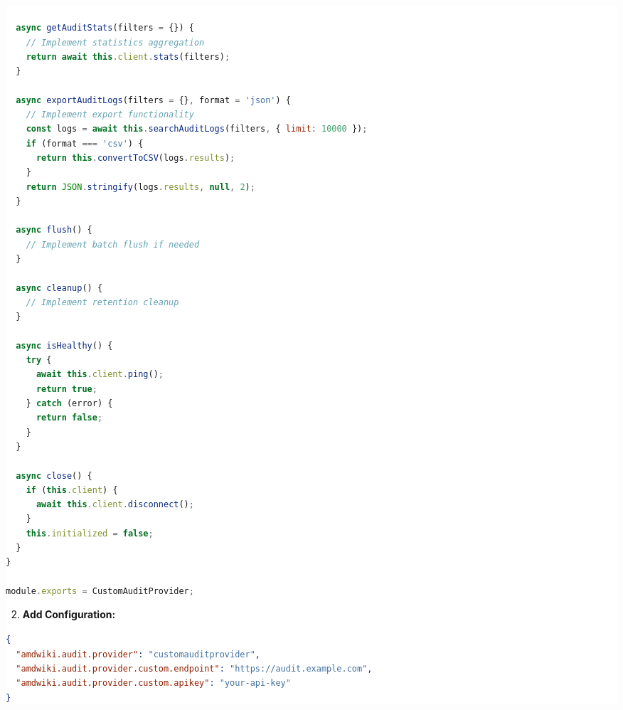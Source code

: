 ```javascript

  async getAuditStats(filters = {}) {
    // Implement statistics aggregation
    return await this.client.stats(filters);
  }

  async exportAuditLogs(filters = {}, format = 'json') {
    // Implement export functionality
    const logs = await this.searchAuditLogs(filters, { limit: 10000 });
    if (format === 'csv') {
      return this.convertToCSV(logs.results);
    }
    return JSON.stringify(logs.results, null, 2);
  }

  async flush() {
    // Implement batch flush if needed
  }

  async cleanup() {
    // Implement retention cleanup
  }

  async isHealthy() {
    try {
      await this.client.ping();
      return true;
    } catch (error) {
      return false;
    }
  }

  async close() {
    if (this.client) {
      await this.client.disconnect();
    }
    this.initialized = false;
  }
}

module.exports = CustomAuditProvider;
```

2. **Add Configuration:**

```json
{
  "amdwiki.audit.provider": "customauditprovider",
  "amdwiki.audit.provider.custom.endpoint": "https://audit.example.com",
  "amdwiki.audit.provider.custom.apikey": "your-api-key"
}
```
